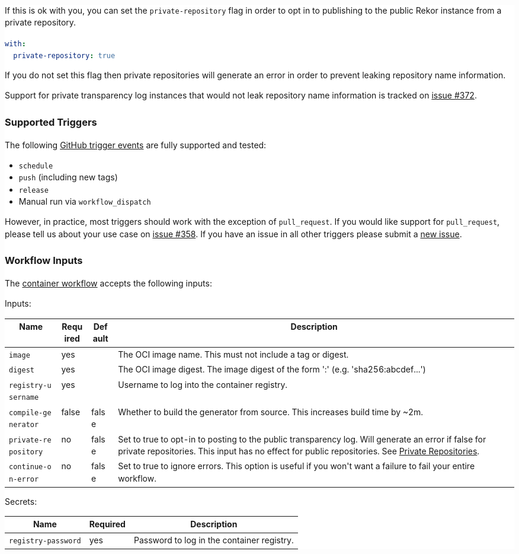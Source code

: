 If this is ok with you, you can set the `private-repository` flag in order to
opt in to publishing to the public Rekor instance from a private repository.

```yaml
with:
  private-repository: true
```

If you do not set this flag then private repositories will generate an error in
order to prevent leaking repository name information.

Support for private transparency log instances that would not leak repository
name information is tracked on [issue #372](https://github.com/slsa-framework/slsa-github-generator/issues/372).

### Supported Triggers

The following [GitHub trigger events](https://docs.github.com/en/actions/using-workflows/events-that-trigger-workflows) are fully supported and tested:

- `schedule`
- `push` (including new tags)
- `release`
- Manual run via `workflow_dispatch`

However, in practice, most triggers should work with the exception of
`pull_request`. If you would like support for `pull_request`, please tell us
about your use case on [issue #358](https://github.com/slsa-framework/slsa-github-generator/issues/358). If
you have an issue in all other triggers please submit a [new
issue](https://github.com/slsa-framework/slsa-github-generator/issues/new/choose).

### Workflow Inputs

The [container workflow](https://github.com/slsa-framework/slsa-github-generator/blob/main/.github/workflows/generator_container_slsa3.yml) accepts the following inputs:

Inputs:

| Name                 | Required | Default | Description                                                                                                                                                                                                                     |
| -------------------- | -------- | ------- | ------------------------------------------------------------------------------------------------------------------------------------------------------------------------------------------------------------------------------- |
| `image`              | yes      |         | The OCI image name. This must not include a tag or digest.                                                                                                                                                                      |
| `digest`             | yes      |         | The OCI image digest. The image digest of the form '<algorithm>:<digest>' (e.g. 'sha256:abcdef...')                                                                                                                             |
| `registry-username`  | yes      |         | Username to log into the container registry.                                                                                                                                                                                    |
| `compile-generator`  | false    | false   | Whether to build the generator from source. This increases build time by ~2m.                                                                                                                                                   |
| `private-repository` | no       | false   | Set to true to opt-in to posting to the public transparency log. Will generate an error if false for private repositories. This input has no effect for public repositories. See [Private Repositories](#private-repositories). |
| `continue-on-error`  | no       | false   | Set to true to ignore errors. This option is useful if you won't want a failure to fail your entire workflow.                                                                                                                   |

Secrets:

| Name                | Required | Description                                |
| ------------------- | -------- | ------------------------------------------ |
| `registry-password` | yes      | Password to log in the container registry. |
